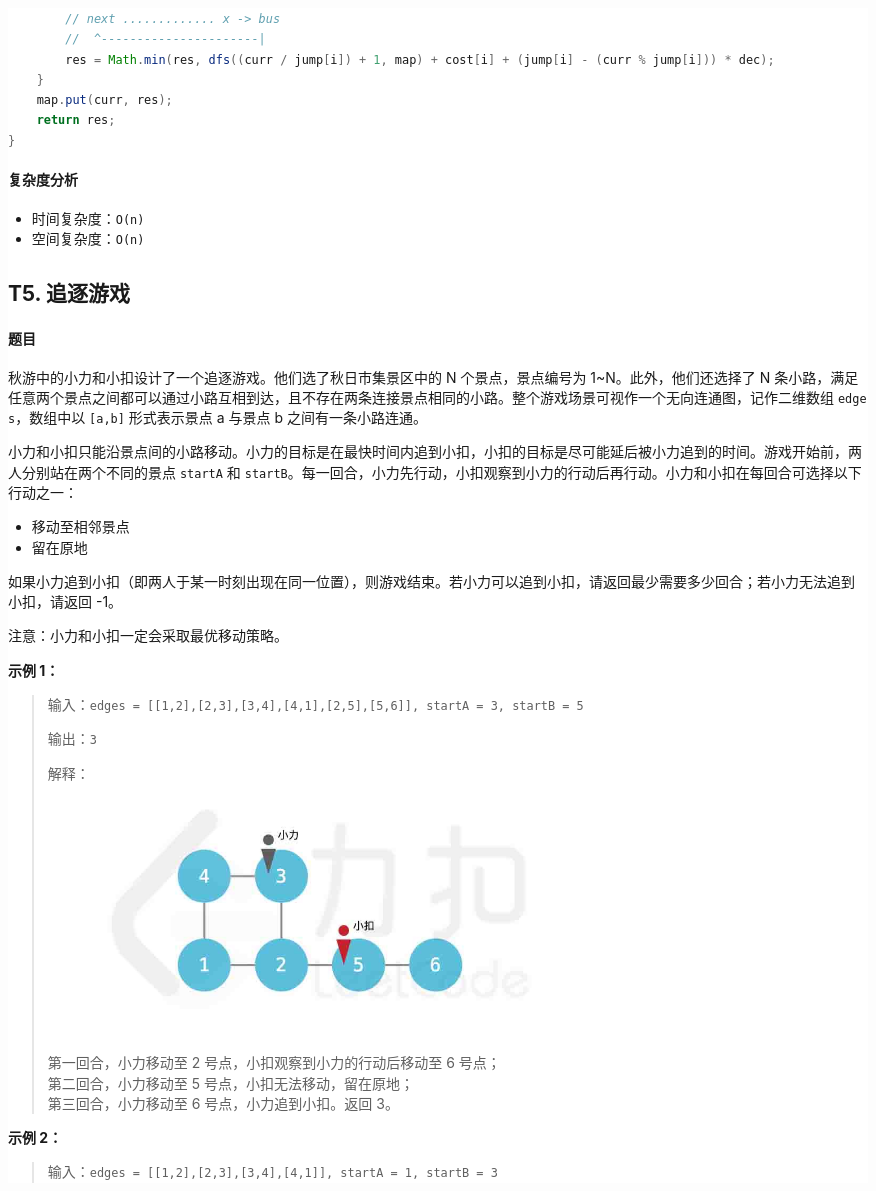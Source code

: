 ```java
        // next ............. x -> bus
        //  ^----------------------|
        res = Math.min(res, dfs((curr / jump[i]) + 1, map) + cost[i] + (jump[i] - (curr % jump[i])) * dec);
    }
    map.put(curr, res);
    return res;
}
```

#### 复杂度分析

- 时间复杂度：`O(n)`
- 空间复杂度：`O(n)`

## T5. 追逐游戏

#### 题目

<div class="css-1fsq2v0" style="padding: 0px; margin: 13px 0px;"><p>秋游中的小力和小扣设计了一个追逐游戏。他们选了秋日市集景区中的 N 个景点，景点编号为 1~N。此外，他们还选择了 N 条小路，满足任意两个景点之间都可以通过小路互相到达，且不存在两条连接景点相同的小路。整个游戏场景可视作一个无向连通图，记作二维数组 <code>edges</code>，数组中以 <code>[a,b]</code> 形式表示景点 a 与景点 b 之间有一条小路连通。</p>
<p>小力和小扣只能沿景点间的小路移动。小力的目标是在最快时间内追到小扣，小扣的目标是尽可能延后被小力追到的时间。游戏开始前，两人分别站在两个不同的景点 <code>startA</code> 和 <code>startB</code>。每一回合，小力先行动，小扣观察到小力的行动后再行动。小力和小扣在每回合可选择以下行动之一：</p>
<ul>
<li>移动至相邻景点</li>
<li>留在原地</li>
</ul>
<p>如果小力追到小扣（即两人于某一时刻出现在同一位置），则游戏结束。若小力可以追到小扣，请返回最少需要多少回合；若小力无法追到小扣，请返回 -1。</p>
<p>注意：小力和小扣一定会采取最优移动策略。</p>
<p><strong>示例 1：</strong></p>
<blockquote>
<p>输入：<code>edges = [[1,2],[2,3],[3,4],[4,1],[2,5],[5,6]], startA = 3, startB = 5</code></p>
<p>输出：<code>3</code></p>
<p>解释：<br>
<img src="/img/in-post/leetcode-contest-fall-2020/t5-eg1.jpg" alt="image.png" height="250px"></p>
<p>第一回合，小力移动至 2 号点，小扣观察到小力的行动后移动至 6 号点；<br>
第二回合，小力移动至 5 号点，小扣无法移动，留在原地；<br>
第三回合，小力移动至 6 号点，小力追到小扣。返回 3。</p>
</blockquote>
<p><strong>示例 2：</strong></p>
<blockquote>
<p>输入：<code>edges = [[1,2],[2,3],[3,4],[4,1]], startA = 1, startB = 3</code></p>